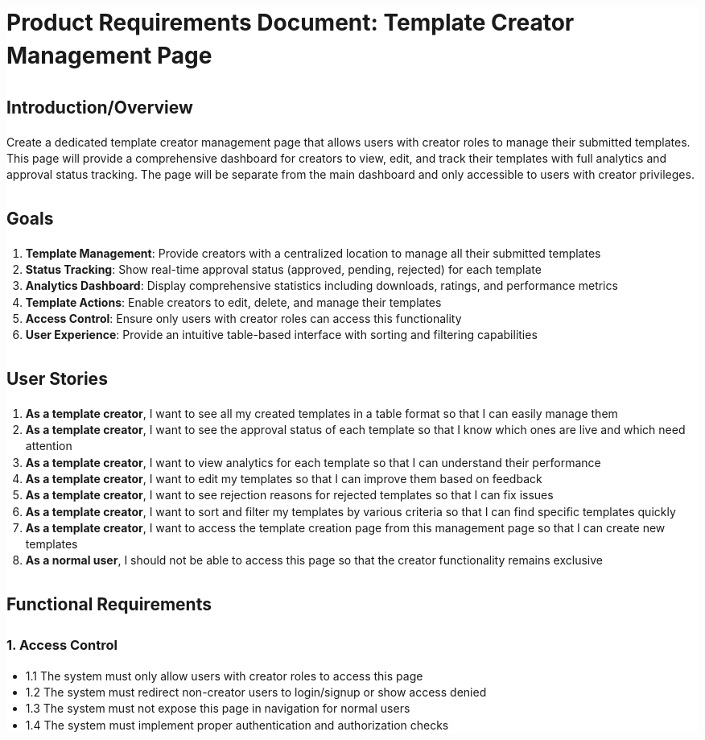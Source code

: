 # Product Requirements Document: Template Creator Management Page

## Introduction/Overview

Create a dedicated template creator management page that allows users with creator roles to manage their submitted templates. This page will provide a comprehensive dashboard for creators to view, edit, and track their templates with full analytics and approval status tracking. The page will be separate from the main dashboard and only accessible to users with creator privileges.

## Goals

1. **Template Management**: Provide creators with a centralized location to manage all their submitted templates
2. **Status Tracking**: Show real-time approval status (approved, pending, rejected) for each template
3. **Analytics Dashboard**: Display comprehensive statistics including downloads, ratings, and performance metrics
4. **Template Actions**: Enable creators to edit, delete, and manage their templates
5. **Access Control**: Ensure only users with creator roles can access this functionality
6. **User Experience**: Provide an intuitive table-based interface with sorting and filtering capabilities

## User Stories

1. **As a template creator**, I want to see all my created templates in a table format so that I can easily manage them
2. **As a template creator**, I want to see the approval status of each template so that I know which ones are live and which need attention
3. **As a template creator**, I want to view analytics for each template so that I can understand their performance
4. **As a template creator**, I want to edit my templates so that I can improve them based on feedback
5. **As a template creator**, I want to see rejection reasons for rejected templates so that I can fix issues
6. **As a template creator**, I want to sort and filter my templates by various criteria so that I can find specific templates quickly
7. **As a template creator**, I want to access the template creation page from this management page so that I can create new templates
8. **As a normal user**, I should not be able to access this page so that the creator functionality remains exclusive

## Functional Requirements

### 1. Access Control
- 1.1 The system must only allow users with creator roles to access this page
- 1.2 The system must redirect non-creator users to login/signup or show access denied
- 1.3 The system must not expose this page in navigation for normal users
- 1.4 The system must implement proper authentication and authorization checks
